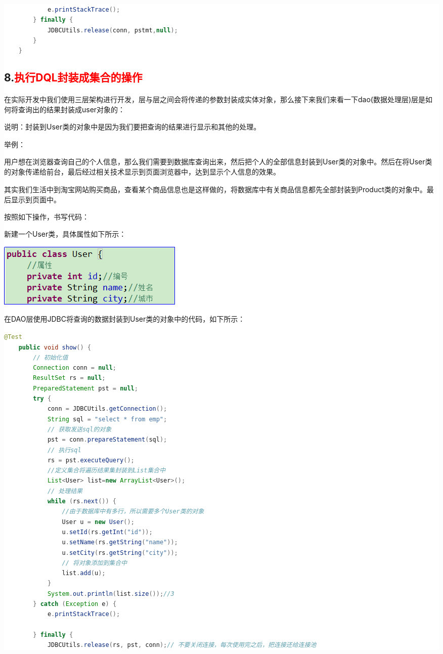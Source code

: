 ```java
			e.printStackTrace();
		} finally {
			JDBCUtils.release(conn, pstmt,null);
		}
	}
```

## 8.<font color="red">执行DQL封装成集合的操作</font>

在实际开发中我们使用三层架构进行开发，层与层之间会将传递的参数封装成实体对象，那么接下来我们来看一下dao(数据处理层)层是如何将查询出的结果封装成user对象的：

说明：封装到User类的对象中是因为我们要把查询的结果进行显示和其他的处理。

举例：

用户想在浏览器查询自己的个人信息，那么我们需要到数据库查询出来，然后把个人的全部信息封装到User类的对象中。然后在将User类的对象传递给前台，最后经过相关技术显示到页面浏览器中，达到显示个人信息的效果。

其实我们生活中到淘宝网站购买商品，查看某个商品信息也是这样做的，将数据库中有关商品信息都先全部封装到Product类的对象中。最后显示到页面中。

按照如下操作，书写代码：

新建一个User类，具体属性如下所示：

![](img/15.bmp)

在DAO层使用JDBC将查询的数据封装到User类的对象中的代码，如下所示：

```java
@Test
	public void show() {
		// 初始化值
		Connection conn = null;
		ResultSet rs = null;
		PreparedStatement pst = null;
		try {
			conn = JDBCUtils.getConnection();
			String sql = "select * from emp";
			// 获取发送sql的对象
			pst = conn.prepareStatement(sql);
			// 执行sql
			rs = pst.executeQuery();
			//定义集合将遍历结果集封装到List集合中
			List<User> list=new ArrayList<User>();
			// 处理结果
			while (rs.next()) {
				//由于数据库中有多行，所以需要多个User类的对象
				User u = new User();
				u.setId(rs.getInt("id"));
				u.setName(rs.getString("name"));
				u.setCity(rs.getString("city"));
				// 将对象添加到集合中
				list.add(u);
			}
			System.out.println(list.size());//3
		} catch (Exception e) {
			e.printStackTrace();
			
		} finally {
			JDBCUtils.release(rs, pst, conn);// 不要关闭连接，每次使用完之后，把连接还给连接池
```